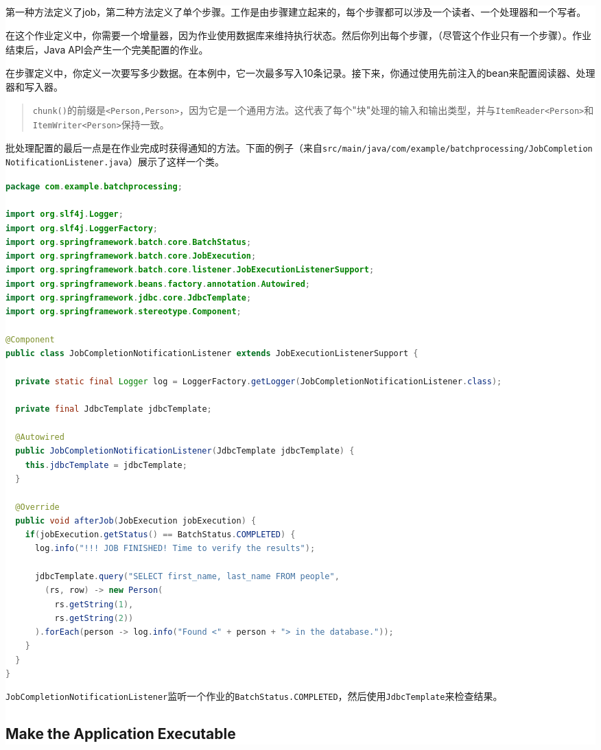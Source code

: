 第一种方法定义了job，第二种方法定义了单个步骤。工作是由步骤建立起来的，每个步骤都可以涉及一个读者、一个处理器和一个写者。

在这个作业定义中，你需要一个增量器，因为作业使用数据库来维持执行状态。然后你列出每个步骤，（尽管这个作业只有一个步骤）。作业结束后，Java API会产生一个完美配置的作业。

在步骤定义中，你定义一次要写多少数据。在本例中，它一次最多写入10条记录。接下来，你通过使用先前注入的bean来配置阅读器、处理器和写入器。

> `chunk()`的前缀是`<Person,Person>`，因为它是一个通用方法。这代表了每个"块"处理的输入和输出类型，并与`ItemReader<Person>`和`ItemWriter<Person>`保持一致。

批处理配置的最后一点是在作业完成时获得通知的方法。下面的例子（来自`src/main/java/com/example/batchprocessing/JobCompletionNotificationListener.java`）展示了这样一个类。

```java
package com.example.batchprocessing;

import org.slf4j.Logger;
import org.slf4j.LoggerFactory;
import org.springframework.batch.core.BatchStatus;
import org.springframework.batch.core.JobExecution;
import org.springframework.batch.core.listener.JobExecutionListenerSupport;
import org.springframework.beans.factory.annotation.Autowired;
import org.springframework.jdbc.core.JdbcTemplate;
import org.springframework.stereotype.Component;

@Component
public class JobCompletionNotificationListener extends JobExecutionListenerSupport {

  private static final Logger log = LoggerFactory.getLogger(JobCompletionNotificationListener.class);

  private final JdbcTemplate jdbcTemplate;

  @Autowired
  public JobCompletionNotificationListener(JdbcTemplate jdbcTemplate) {
    this.jdbcTemplate = jdbcTemplate;
  }

  @Override
  public void afterJob(JobExecution jobExecution) {
    if(jobExecution.getStatus() == BatchStatus.COMPLETED) {
      log.info("!!! JOB FINISHED! Time to verify the results");

      jdbcTemplate.query("SELECT first_name, last_name FROM people",
        (rs, row) -> new Person(
          rs.getString(1),
          rs.getString(2))
      ).forEach(person -> log.info("Found <" + person + "> in the database."));
    }
  }
}
```

`JobCompletionNotificationListener`监听一个作业的`BatchStatus.COMPLETED`，然后使用`JdbcTemplate`来检查结果。

## Make the Application Executable
